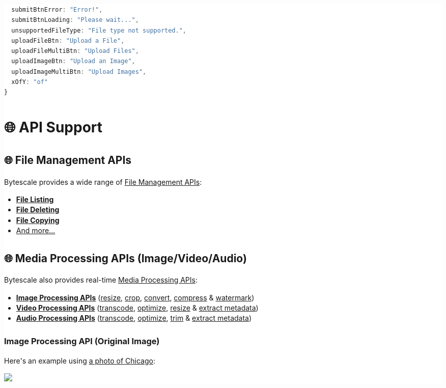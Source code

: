 ```javascript
  submitBtnError: "Error!",
  submitBtnLoading: "Please wait...",
  unsupportedFileType: "File type not supported.",
  uploadFileBtn: "Upload a File",
  uploadFileMultiBtn: "Upload Files",
  uploadImageBtn: "Upload an Image",
  uploadImageMultiBtn: "Upload Images",
  xOfY: "of"
}
```

# 🌐 API Support

## 🌐 File Management APIs

Bytescale provides a wide range of [File Management APIs](https://www.bytescale.com/docs/apis):

- **[File Listing](https://www.bytescale.com/docs/folder-api/ListFolder)**
- **[File Deleting](https://www.bytescale.com/docs/file-api/DeleteFile)**
- **[File Copying](https://www.bytescale.com/docs/file-api/CopyFile)**
- [And more...](https://www.bytescale.com/docs/apis)

## 🌐 Media Processing APIs (Image/Video/Audio)

Bytescale also provides real-time [Media Processing APIs](https://www.bytescale.com/docs/media-processing-apis):

- **[Image Processing APIs](https://www.bytescale.com/docs/image-processing-api)** ([resize](https://www.bytescale.com/docs/image-processing-api#image-resizing-api), [crop](https://www.bytescale.com/docs/image-processing-api#image-cropping-api), [convert](https://www.bytescale.com/docs/image-processing-api#f), [compress](https://www.bytescale.com/docs/image-processing-api#image-compression-api) & [watermark](https://www.bytescale.com/docs/image-processing-api#Text-layering-api))
- **[Video Processing APIs](https://www.bytescale.com/docs/video-processing-api)** ([transcode](https://www.bytescale.com/docs/video-processing-api#video-transcoding-api), [optimize](https://www.bytescale.com/docs/video-processing-api#video-compression-api), [resize](https://www.bytescale.com/docs/video-processing-api#video-resizing-api) & [extract metadata](https://www.bytescale.com/docs/video-processing-api#video-metadata-api))
- **[Audio Processing APIs](https://www.bytescale.com/docs/audio-processing-api)** ([transcode](https://www.bytescale.com/docs/audio-processing-api#audio-transcoding-api), [optimize](https://www.bytescale.com/docs/audio-processing-api#audio-compression-api), [trim](https://www.bytescale.com/docs/audio-processing-api#audio-trimming-api) & [extract metadata](https://www.bytescale.com/docs/audio-processing-api#audio-metadata-api))

### Image Processing API (Original Image)

Here's an example using [a photo of Chicago](https://upcdn.io/W142hJk/raw/example/city-landscape.jpg):

<img src="https://upcdn.io/W142hJk/raw/example/city-landscape.jpg" />
